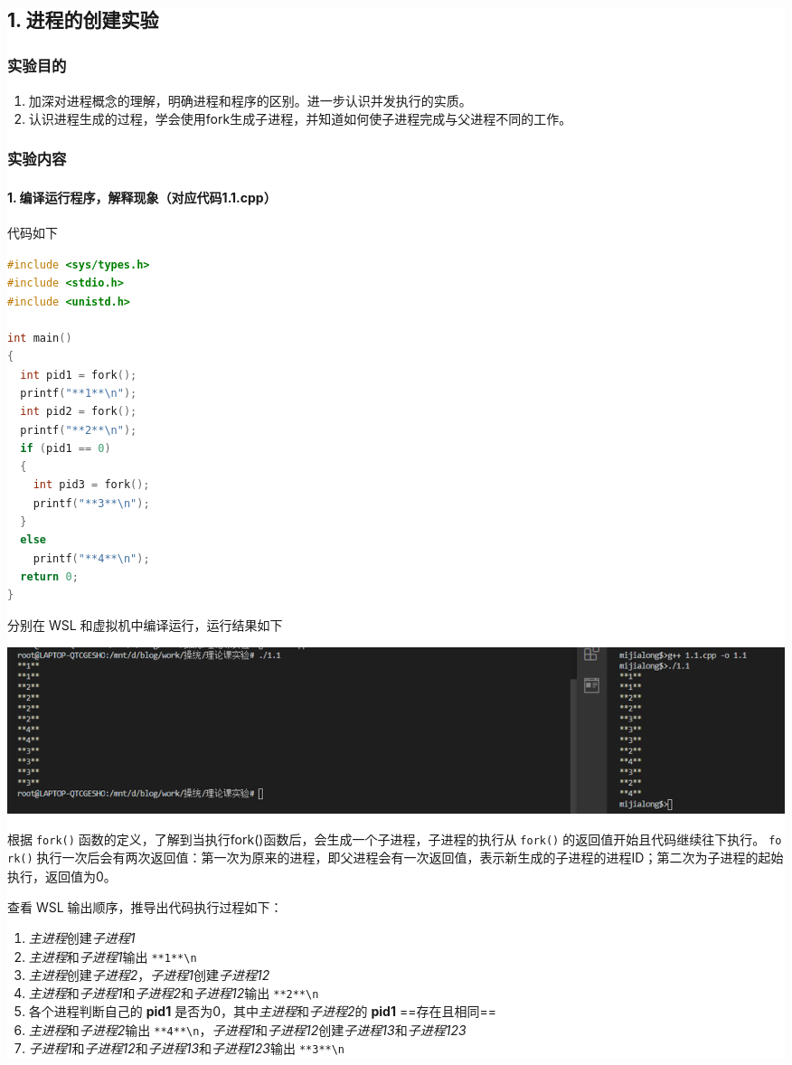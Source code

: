 ## 1. 进程的创建实验

### 实验目的

1. 加深对进程概念的理解，明确进程和程序的区别。进一步认识并发执行的实质。
2. 认识进程生成的过程，学会使用fork生成子进程，并知道如何使子进程完成与父进程不同的工作。

### 实验内容

#### 1. 编译运行程序，解释现象（对应代码1.1.cpp）

代码如下
```cpp {.line-numbers}
#include <sys/types.h>
#include <stdio.h>
#include <unistd.h>

int main()
{
  int pid1 = fork();
  printf("**1**\n");
  int pid2 = fork();
  printf("**2**\n");
  if (pid1 == 0)
  {
    int pid3 = fork();
    printf("**3**\n");
  }
  else
    printf("**4**\n");
  return 0;
}
```

分别在 WSL 和虚拟机中编译运行，运行结果如下

![result](./1.1运行.png)

根据 `fork()` 函数的定义，了解到当执行fork()函数后，会生成一个子进程，子进程的执行从 `fork()` 的返回值开始且代码继续往下执行。 `fork()` 执行一次后会有两次返回值：第一次为原来的进程，即父进程会有一次返回值，表示新生成的子进程的进程ID；第二次为子进程的起始执行，返回值为0。

查看 WSL 输出顺序，推导出代码执行过程如下：
1. *主进程*创建*子进程1*
2. *主进程*和*子进程1*输出 `**1**\n`
3. *主进程*创建*子进程2*，*子进程1*创建*子进程12*
4. *主进程*和*子进程1*和*子进程2*和*子进程12*输出 `**2**\n`
5. 各个进程判断自己的 **pid1** 是否为0，其中*主进程*和*子进程2*的 **pid1** ==存在且相同==
6. *主进程*和*子进程2*输出 `**4**\n`，*子进程1*和*子进程12*创建*子进程13*和*子进程123*
7. *子进程1*和*子进程12*和*子进程13*和*子进程123*输出 `**3**\n`

